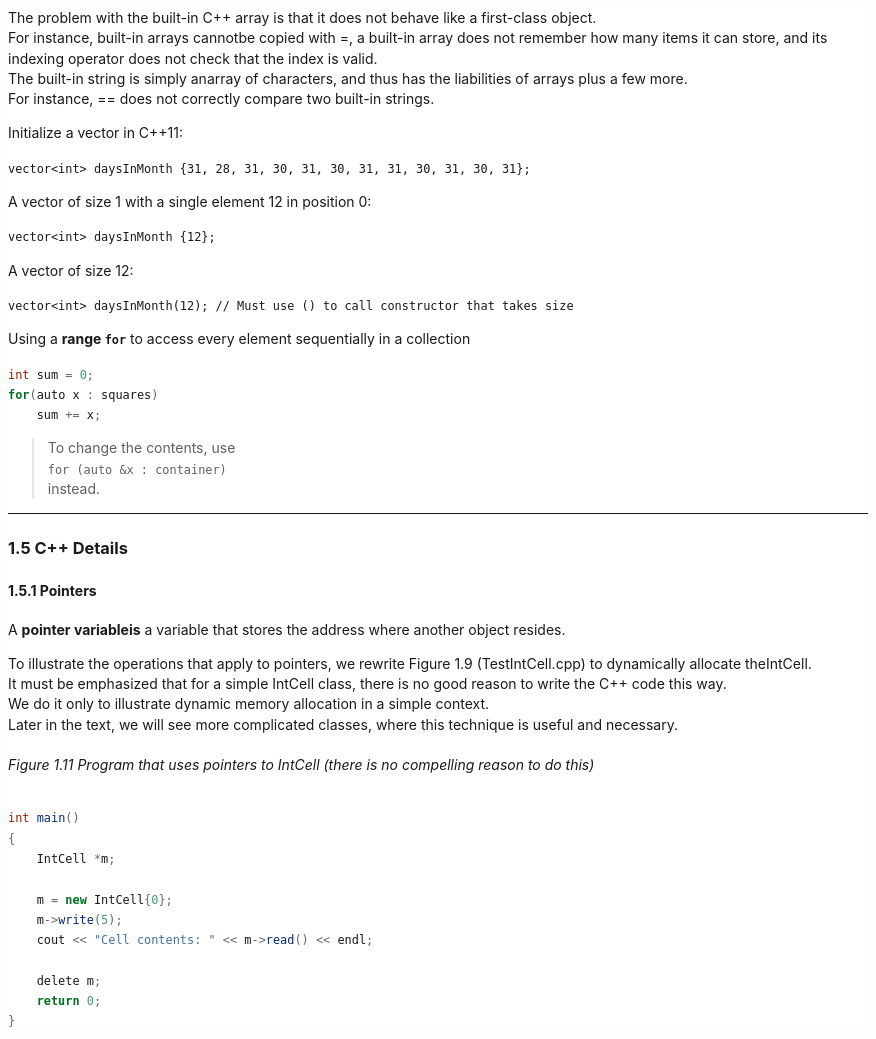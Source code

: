 The problem with the built-in C++ array is that it does not behave like a first-class object.  
For instance, built-in arrays cannotbe copied with =, a built-in array does not remember how many items it can store, and its indexing operator does not check that the index is valid.  
The built-in string is simply anarray of characters, and thus has the liabilities of arrays plus a few more.  
For instance, == does not correctly compare two built-in strings.

Initialize a vector in C++11:

`vector<int> daysInMonth {31, 28, 31, 30, 31, 30, 31, 31, 30, 31, 30, 31};`

A vector of size 1 with a single element 12 in position 0:

`vector<int> daysInMonth {12};`

A vector of size 12:

`vector<int> daysInMonth(12); // Must use () to call constructor that takes size`

Using a **range `for`** to access every element sequentially in a collection

```cs
int sum = 0;
for(auto x : squares)
    sum += x;
```

> To change the contents, use  
> `for (auto &x : container)`  
> instead.

--------------------------------------------------------------------------------


### 1.5 C++ Details


#### 1.5.1 Pointers

A **pointer variableis** a variable that stores the address where another object resides.

To illustrate the operations that apply to pointers, we rewrite Figure 1.9 (TestIntCell.cpp) to dynamically allocate theIntCell.  
It must be emphasized that for a simple IntCell class, there is no good reason to write the C++ code this way.  
We do it only to illustrate dynamic memory allocation  in  a  simple  context.  
Later in the text, we will see more complicated classes, where this technique is useful and necessary.  

###### Figure 1.11 Program that uses pointers to IntCell (there is no compelling reason to do this)

```cs
int main()
{
    IntCell *m;

    m = new IntCell{0};
    m->write(5);
    cout << "Cell contents: " << m->read() << endl;

    delete m;
    return 0;
}
```
